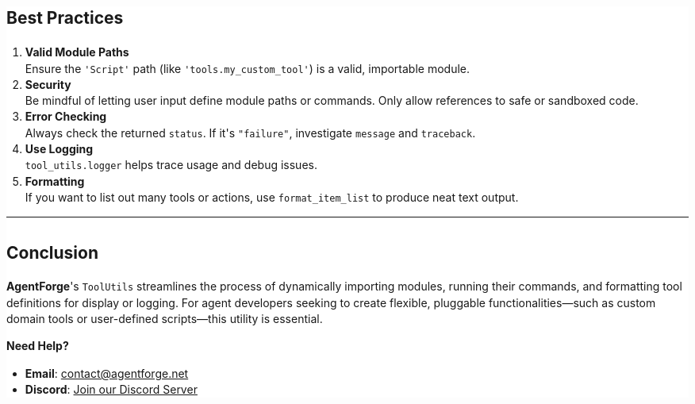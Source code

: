 ## Best Practices

1. **Valid Module Paths**  
   Ensure the `'Script'` path (like `'tools.my_custom_tool'`) is a valid, importable module.  
2. **Security**  
   Be mindful of letting user input define module paths or commands. Only allow references to safe or sandboxed code.  
3. **Error Checking**  
   Always check the returned `status`. If it's `"failure"`, investigate `message` and `traceback`.  
4. **Use Logging**  
   `tool_utils.logger` helps trace usage and debug issues.  
5. **Formatting**  
   If you want to list out many tools or actions, use `format_item_list` to produce neat text output.

---

## Conclusion

**AgentForge**'s `ToolUtils` streamlines the process of dynamically importing modules, running their commands, and formatting tool definitions for display or logging. For agent developers seeking to create flexible, pluggable functionalities—such as custom domain tools or user-defined scripts—this utility is essential.

**Need Help?**

- **Email**: [contact@agentforge.net](mailto:contact@agentforge.net)  
- **Discord**: [Join our Discord Server](https://discord.gg/ttpXHUtCW6)
